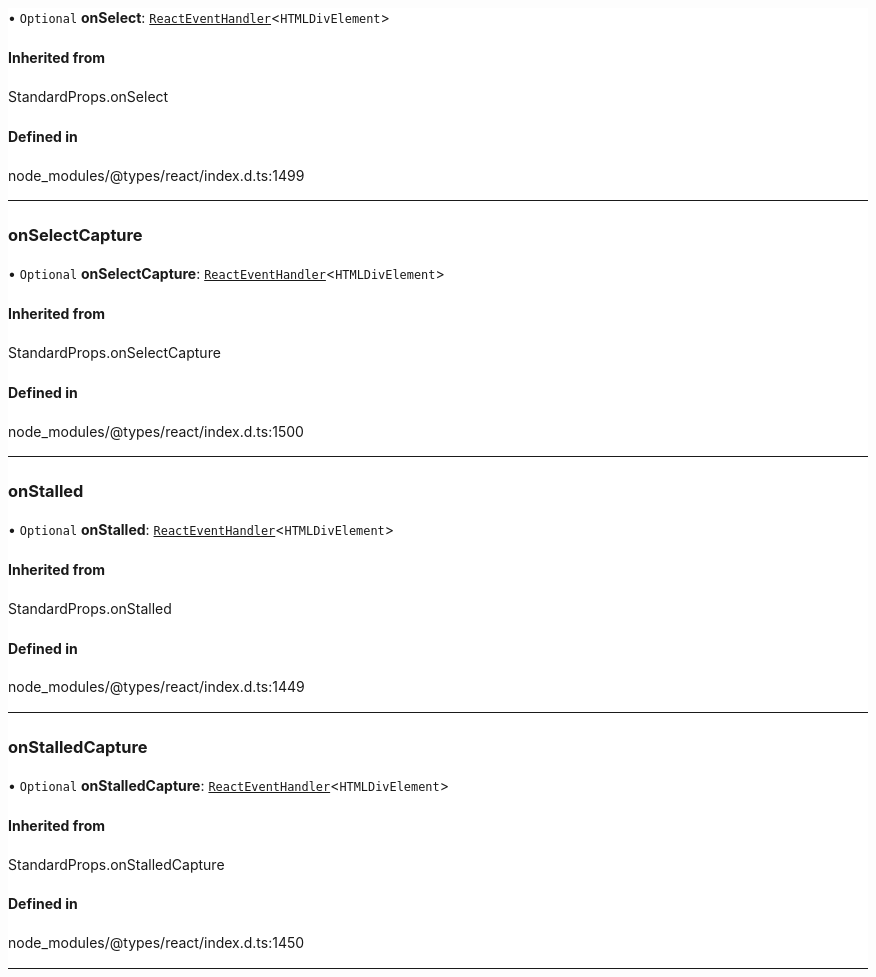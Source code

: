 • `Optional` **onSelect**: [`ReactEventHandler`](../modules/components_Container._internal_.md#reacteventhandler)<`HTMLDivElement`\>

#### Inherited from

StandardProps.onSelect

#### Defined in

node_modules/@types/react/index.d.ts:1499

___

### onSelectCapture

• `Optional` **onSelectCapture**: [`ReactEventHandler`](../modules/components_Container._internal_.md#reacteventhandler)<`HTMLDivElement`\>

#### Inherited from

StandardProps.onSelectCapture

#### Defined in

node_modules/@types/react/index.d.ts:1500

___

### onStalled

• `Optional` **onStalled**: [`ReactEventHandler`](../modules/components_Container._internal_.md#reacteventhandler)<`HTMLDivElement`\>

#### Inherited from

StandardProps.onStalled

#### Defined in

node_modules/@types/react/index.d.ts:1449

___

### onStalledCapture

• `Optional` **onStalledCapture**: [`ReactEventHandler`](../modules/components_Container._internal_.md#reacteventhandler)<`HTMLDivElement`\>

#### Inherited from

StandardProps.onStalledCapture

#### Defined in

node_modules/@types/react/index.d.ts:1450

___
